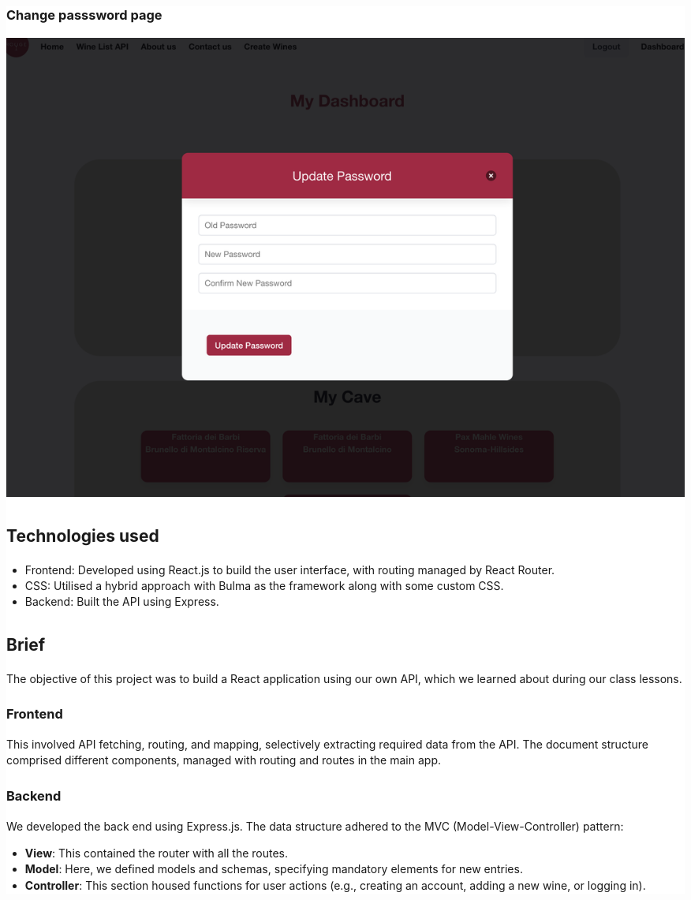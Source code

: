 ### Change passsword page

![Change password page](./src/assets/images/change_password.png)

## Technologies used

- Frontend: Developed using React.js to build the user interface, with routing managed by React Router.
- CSS: Utilised a hybrid approach with Bulma as the framework along with some custom CSS.
- Backend: Built the API using Express.

## Brief
The objective of this project was to build a React application using our own API, which we learned about during our class lessons.

### Frontend
This involved API fetching, routing, and mapping, selectively extracting required data from the API. The document structure comprised different components, managed with routing and routes in the main app.

### Backend
We developed the back end using Express.js. The data structure adhered to the MVC (Model-View-Controller) pattern:
- **View**: This contained the router with all the routes.
- **Model**: Here, we defined models and schemas, specifying mandatory elements for new entries.
- **Controller**: This section housed functions for user actions (e.g., creating an account, adding a new wine, or logging in).
